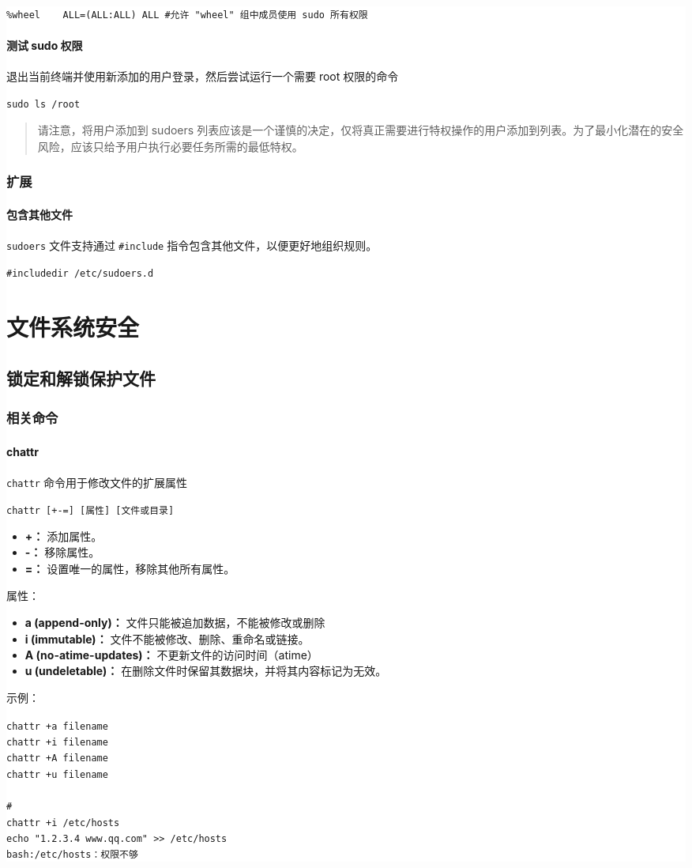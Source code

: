 ```
%wheel    ALL=(ALL:ALL) ALL	#允许 "wheel" 组中成员使用 sudo 所有权限
```

#### 测试 sudo 权限

退出当前终端并使用新添加的用户登录，然后尝试运行一个需要 root 权限的命令

```
sudo ls /root
```

> 请注意，将用户添加到 sudoers 列表应该是一个谨慎的决定，仅将真正需要进行特权操作的用户添加到列表。为了最小化潜在的安全风险，应该只给予用户执行必要任务所需的最低特权。

### 扩展

#### 包含其他文件

`sudoers` 文件支持通过 `#include` 指令包含其他文件，以便更好地组织规则。

```
#includedir /etc/sudoers.d
```

# 文件系统安全

## 锁定和解锁保护文件

### 相关命令

#### chattr

`chattr` 命令用于修改文件的扩展属性

```
chattr [+-=] [属性] [文件或目录]
```

* **+：** 添加属性。
* **-：** 移除属性。
* **=：** 设置唯一的属性，移除其他所有属性。

属性：

* **a (append-only)：** 文件只能被追加数据，不能被修改或删除
* **i (immutable)：** 文件不能被修改、删除、重命名或链接。
* **A (no-atime-updates)：** 不更新文件的访问时间（atime）
* **u (undeletable)：** 在删除文件时保留其数据块，并将其内容标记为无效。

示例：

```
chattr +a filename
chattr +i filename
chattr +A filename
chattr +u filename

#
chattr +i /etc/hosts
echo "1.2.3.4 www.qq.com" >> /etc/hosts
bash:/etc/hosts：权限不够 
```
